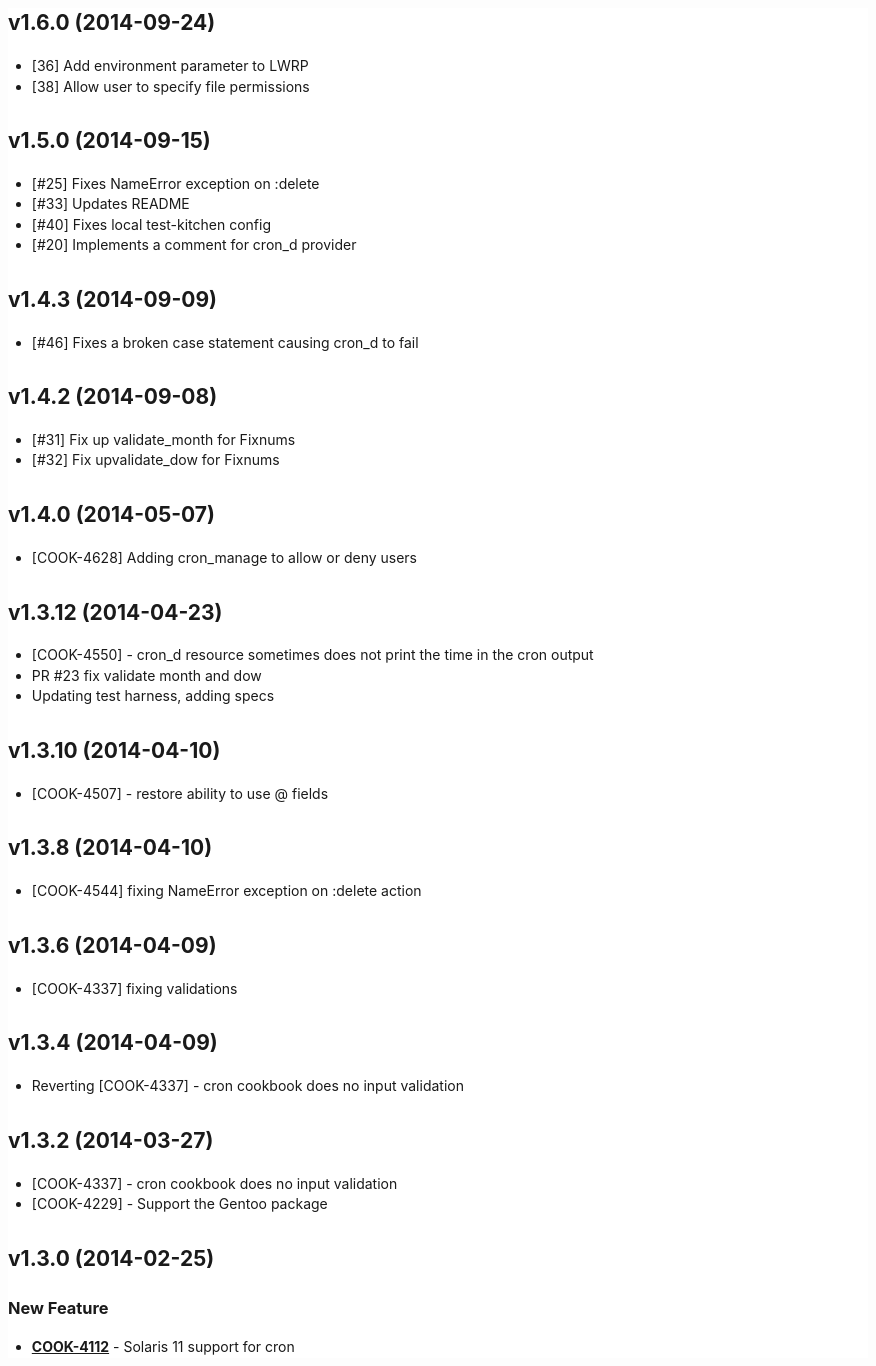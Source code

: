 ## v1.6.0 (2014-09-24)
- [36] Add environment parameter to LWRP
- [38] Allow user to specify file permissions

## v1.5.0 (2014-09-15)
- [#25] Fixes NameError exception on :delete
- [#33] Updates README
- [#40] Fixes local test-kitchen config
- [#20] Implements a comment for cron_d provider

## v1.4.3 (2014-09-09)
- [#46] Fixes a broken case statement causing cron_d to fail

## v1.4.2 (2014-09-08)
- [#31] Fix up validate_month for Fixnums
- [#32] Fix upvalidate_dow for Fixnums

## v1.4.0 (2014-05-07)
- [COOK-4628] Adding cron_manage to allow or deny users

## v1.3.12 (2014-04-23)
- [COOK-4550] - cron_d resource sometimes does not print the time in the cron output
- PR #23 fix validate month and dow
- Updating test harness, adding specs

## v1.3.10 (2014-04-10)
- [COOK-4507] - restore ability to use @ fields

## v1.3.8 (2014-04-10)
- [COOK-4544] fixing NameError exception on :delete action

## v1.3.6 (2014-04-09)
- [COOK-4337] fixing validations

## v1.3.4 (2014-04-09)
- Reverting [COOK-4337] - cron cookbook does no input validation

## v1.3.2 (2014-03-27)
- [COOK-4337] - cron cookbook does no input validation
- [COOK-4229] - Support the Gentoo package

## v1.3.0 (2014-02-25)
### New Feature
- **[COOK-4112](https://tickets.chef.io/browse/COOK-4112)** - Solaris 11 support for cron
